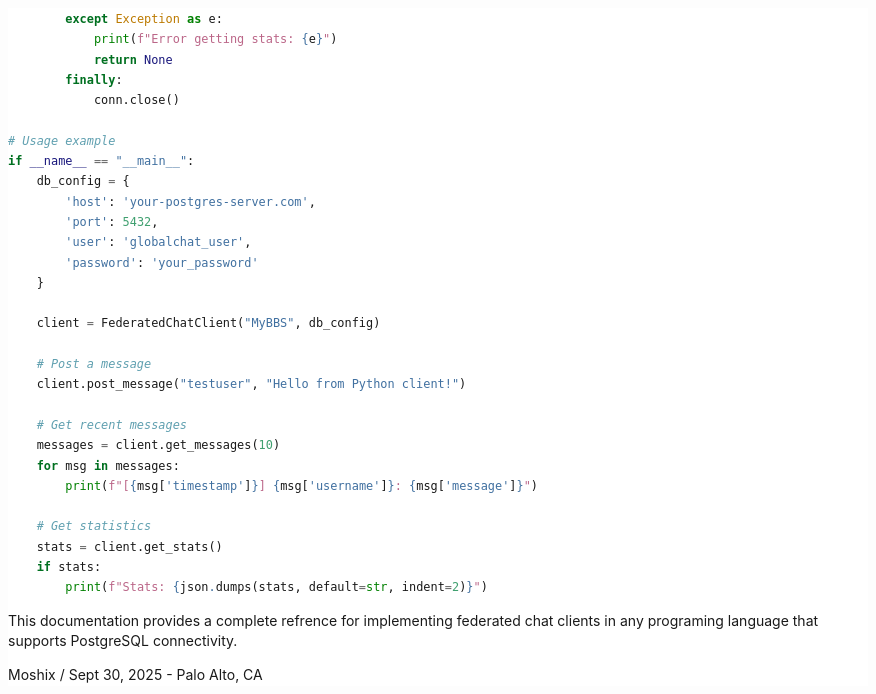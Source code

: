 ```python
        except Exception as e:
            print(f"Error getting stats: {e}")
            return None
        finally:
            conn.close()

# Usage example
if __name__ == "__main__":
    db_config = {
        'host': 'your-postgres-server.com',
        'port': 5432,
        'user': 'globalchat_user',
        'password': 'your_password'
    }
    
    client = FederatedChatClient("MyBBS", db_config)
    
    # Post a message
    client.post_message("testuser", "Hello from Python client!")
    
    # Get recent messages
    messages = client.get_messages(10)
    for msg in messages:
        print(f"[{msg['timestamp']}] {msg['username']}: {msg['message']}")
    
    # Get statistics
    stats = client.get_stats()
    if stats:
        print(f"Stats: {json.dumps(stats, default=str, indent=2)}")
```

This documentation provides a complete refrence for implementing federated chat clients in any programing language that supports PostgreSQL connectivity.

Moshix / Sept 30, 2025 - Palo Alto, CA  
